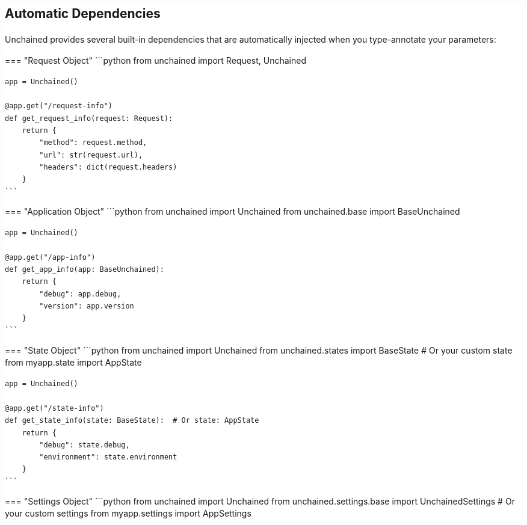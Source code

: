 ## Automatic Dependencies

Unchained provides several built-in dependencies that are automatically injected when you type-annotate your parameters:

=== "Request Object"
    ```python
    from unchained import Request, Unchained

    app = Unchained()

    @app.get("/request-info")
    def get_request_info(request: Request):
        return {
            "method": request.method,
            "url": str(request.url),
            "headers": dict(request.headers)
        }
    ```

=== "Application Object"
    ```python
    from unchained import Unchained
    from unchained.base import BaseUnchained

    app = Unchained()

    @app.get("/app-info")
    def get_app_info(app: BaseUnchained):
        return {
            "debug": app.debug,
            "version": app.version
        }
    ```

=== "State Object"
    ```python
    from unchained import Unchained
    from unchained.states import BaseState
    # Or your custom state
    from myapp.state import AppState

    app = Unchained()

    @app.get("/state-info")
    def get_state_info(state: BaseState):  # Or state: AppState
        return {
            "debug": state.debug,
            "environment": state.environment
        }
    ```

=== "Settings Object"
    ```python
    from unchained import Unchained
    from unchained.settings.base import UnchainedSettings
    # Or your custom settings
    from myapp.settings import AppSettings

